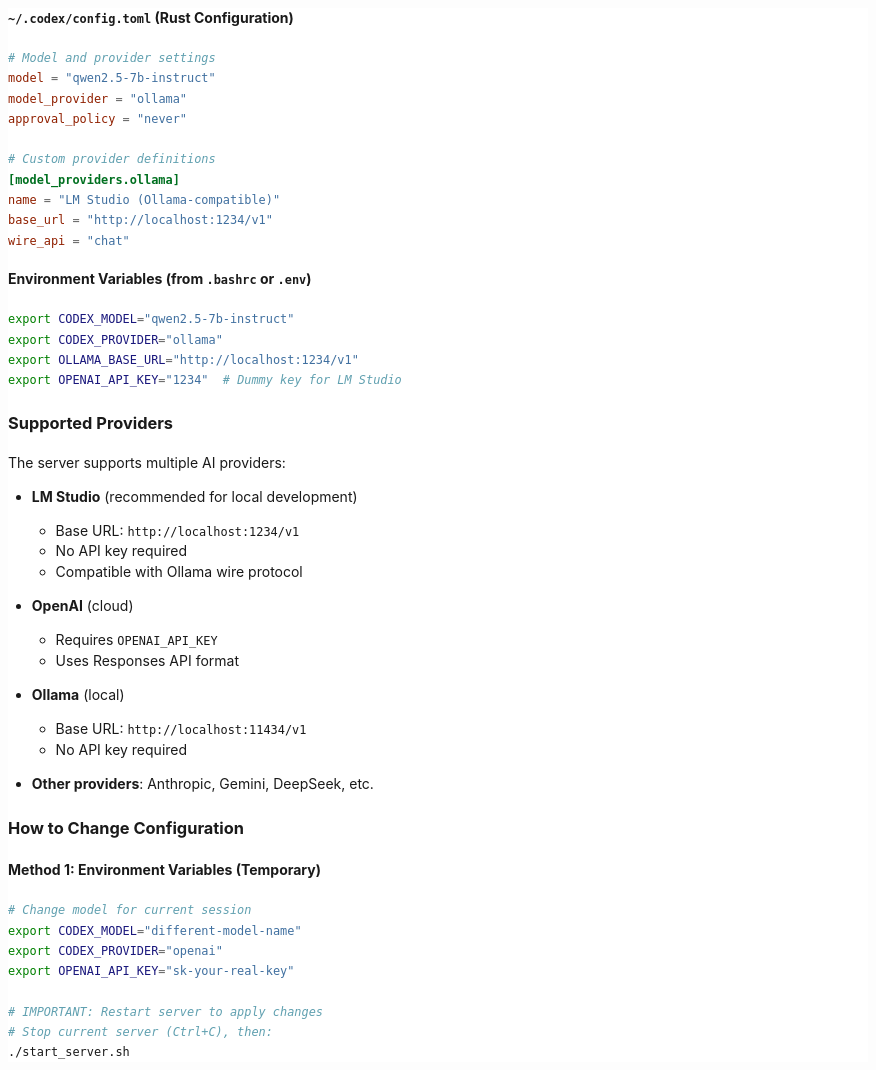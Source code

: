 #### `~/.codex/config.toml` (Rust Configuration)

```toml
# Model and provider settings
model = "qwen2.5-7b-instruct"
model_provider = "ollama"
approval_policy = "never"

# Custom provider definitions
[model_providers.ollama]
name = "LM Studio (Ollama-compatible)"
base_url = "http://localhost:1234/v1"
wire_api = "chat"
```

#### Environment Variables (from `.bashrc` or `.env`)

```bash
export CODEX_MODEL="qwen2.5-7b-instruct"
export CODEX_PROVIDER="ollama"
export OLLAMA_BASE_URL="http://localhost:1234/v1"
export OPENAI_API_KEY="1234"  # Dummy key for LM Studio
```

### Supported Providers

The server supports multiple AI providers:

- **LM Studio** (recommended for local development)

  - Base URL: `http://localhost:1234/v1`
  - No API key required
  - Compatible with Ollama wire protocol

- **OpenAI** (cloud)

  - Requires `OPENAI_API_KEY`
  - Uses Responses API format

- **Ollama** (local)

  - Base URL: `http://localhost:11434/v1`
  - No API key required

- **Other providers**: Anthropic, Gemini, DeepSeek, etc.

### How to Change Configuration

#### Method 1: Environment Variables (Temporary)

```bash
# Change model for current session
export CODEX_MODEL="different-model-name"
export CODEX_PROVIDER="openai"
export OPENAI_API_KEY="sk-your-real-key"

# IMPORTANT: Restart server to apply changes
# Stop current server (Ctrl+C), then:
./start_server.sh
```
